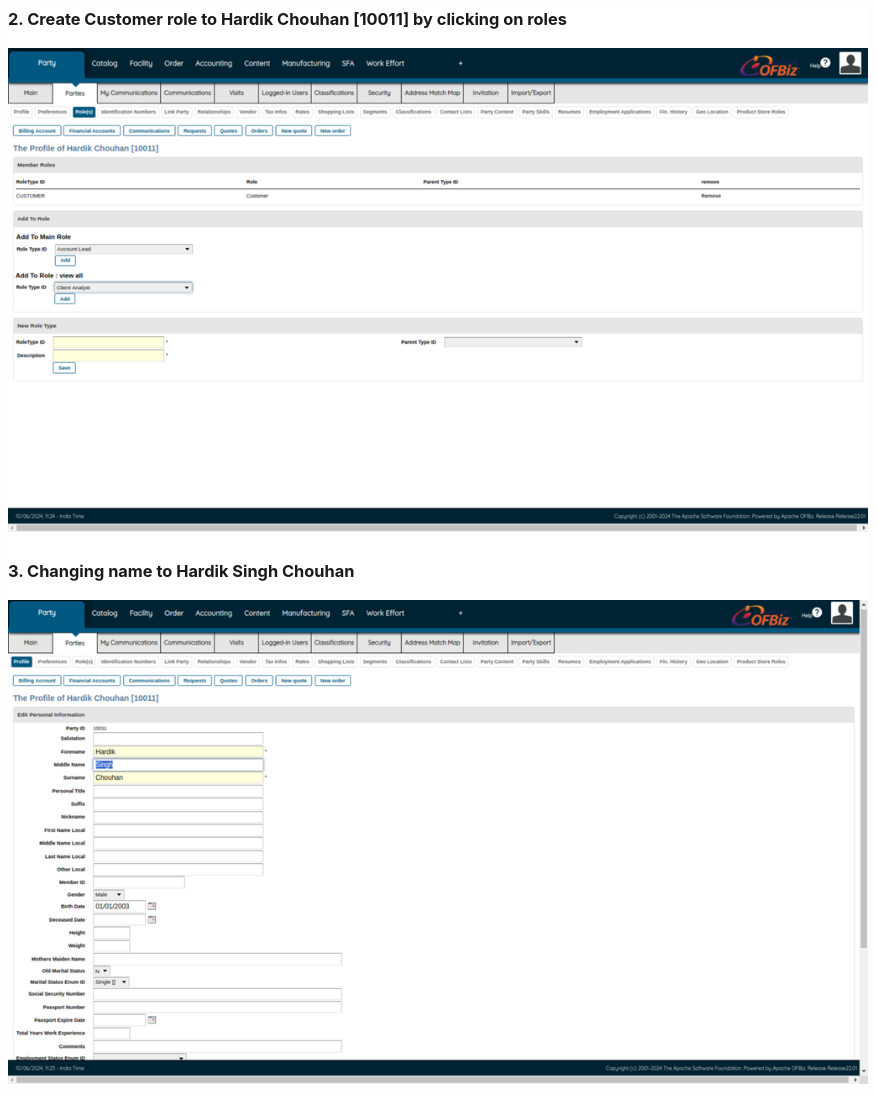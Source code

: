 ### 2. Create Customer role to Hardik Chouhan [10011] by clicking on roles

![Step 2-2](Images/A2S2.png)

### 3. Changing name to Hardik Singh Chouhan

![Step 2-3](Images/A2S3.png)
